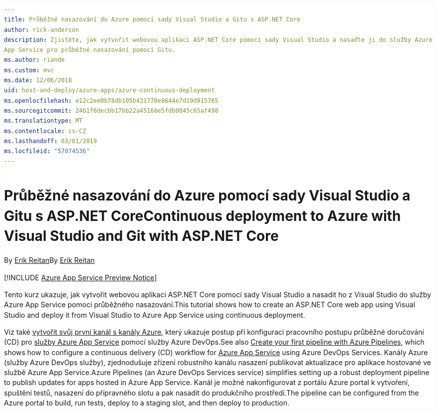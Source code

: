 ```yaml
---
title: Průběžné nasazování do Azure pomocí sady Visual Studio a Gitu s ASP.NET Core
author: rick-anderson
description: Zjistěte, jak vytvořit webovou aplikaci ASP.NET Core pomocí sady Visual Studio a nasaďte ji do služby Azure App Service pro průběžné nasazování pomocí Gitu.
ms.author: riande
ms.custom: mvc
ms.date: 12/06/2018
uid: host-and-deploy/azure-apps/azure-continuous-deployment
ms.openlocfilehash: e12c2ee0b78db105b431770e8644e7d19d915765
ms.sourcegitcommit: 24b1f6decbb17bb22a45166e5fdb0845c65af498
ms.translationtype: MT
ms.contentlocale: cs-CZ
ms.lasthandoff: 03/01/2019
ms.locfileid: "57074536"
---
```

# <a name="continuous-deployment-to-azure-with-visual-studio-and-git-with-aspnet-core"></a><span data-ttu-id="3e804-103">Průběžné nasazování do Azure pomocí sady Visual Studio a Gitu s ASP.NET Core</span><span class="sxs-lookup"><span data-stu-id="3e804-103">Continuous deployment to Azure with Visual Studio and Git with ASP.NET Core</span></span>

<span data-ttu-id="3e804-104">By [Erik Reitan](https://github.com/Erikre)</span><span class="sxs-lookup"><span data-stu-id="3e804-104">By [Erik Reitan](https://github.com/Erikre)</span></span>

[!INCLUDE [Azure App Service Preview Notice](../../includes/azure-apps-preview-notice.md)]

<span data-ttu-id="3e804-105">Tento kurz ukazuje, jak vytvořit webovou aplikaci ASP.NET Core pomocí sady Visual Studio a nasadit ho z Visual Studio do služby Azure App Service pomocí průběžného nasazování.</span><span class="sxs-lookup"><span data-stu-id="3e804-105">This tutorial shows how to create an ASP.NET Core web app using Visual Studio and deploy it from Visual Studio to Azure App Service using continuous deployment.</span></span>

<span data-ttu-id="3e804-106">Viz také [vytvořit svůj první kanál s kanály Azure](/azure/devops/pipelines/get-started-yaml), který ukazuje postup při konfiguraci pracovního postupu průběžné doručování (CD) pro [služby Azure App Service](/azure/app-service/app-service-web-overview) pomocí služby Azure DevOps.</span><span class="sxs-lookup"><span data-stu-id="3e804-106">See also [Create your first pipeline with Azure Pipelines](/azure/devops/pipelines/get-started-yaml), which shows how to configure a continuous delivery (CD) workflow for [Azure App Service](/azure/app-service/app-service-web-overview) using Azure DevOps Services.</span></span> <span data-ttu-id="3e804-107">Kanály Azure (služby Azure DevOps služby), zjednodušuje zřízení robustního kanálu nasazení publikovat aktualizace pro aplikace hostované ve službě Azure App Service.</span><span class="sxs-lookup"><span data-stu-id="3e804-107">Azure Pipelines (an Azure DevOps Services service) simplifies setting up a robust deployment pipeline to publish updates for apps hosted in Azure App Service.</span></span> <span data-ttu-id="3e804-108">Kanál je možné nakonfigurovat z portálu Azure portal k vytvoření, spuštění testů, nasazení do přípravného slotu a pak nasadit do produkčního prostředí.</span><span class="sxs-lookup"><span data-stu-id="3e804-108">The pipeline can be configured from the Azure portal to build, run tests, deploy to a staging slot, and then deploy to production.</span></span>
